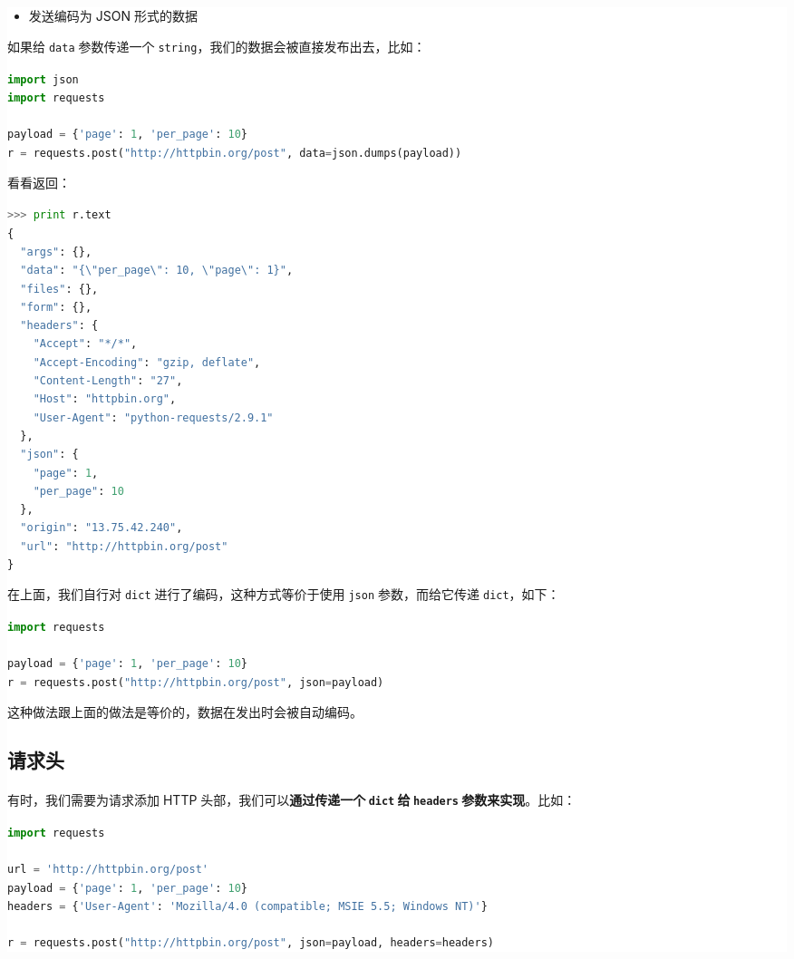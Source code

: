 - 发送编码为 JSON 形式的数据

如果给 `data` 参数传递一个 `string`，我们的数据会被直接发布出去，比如：

```python
import json
import requests

payload = {'page': 1, 'per_page': 10}
r = requests.post("http://httpbin.org/post", data=json.dumps(payload))
```

看看返回：

```python
>>> print r.text
{
  "args": {}, 
  "data": "{\"per_page\": 10, \"page\": 1}", 
  "files": {}, 
  "form": {}, 
  "headers": {
    "Accept": "*/*", 
    "Accept-Encoding": "gzip, deflate", 
    "Content-Length": "27", 
    "Host": "httpbin.org", 
    "User-Agent": "python-requests/2.9.1"
  }, 
  "json": {
    "page": 1, 
    "per_page": 10
  }, 
  "origin": "13.75.42.240", 
  "url": "http://httpbin.org/post"
}
```

在上面，我们自行对 `dict` 进行了编码，这种方式等价于使用 `json` 参数，而给它传递 `dict`，如下：

```python
import requests

payload = {'page': 1, 'per_page': 10}
r = requests.post("http://httpbin.org/post", json=payload)
```

这种做法跟上面的做法是等价的，数据在发出时会被自动编码。

## 请求头

有时，我们需要为请求添加 HTTP 头部，我们可以**通过传递一个 `dict` 给 `headers` 参数来实现**。比如：

```python
import requests

url = 'http://httpbin.org/post'
payload = {'page': 1, 'per_page': 10}
headers = {'User-Agent': 'Mozilla/4.0 (compatible; MSIE 5.5; Windows NT)'}

r = requests.post("http://httpbin.org/post", json=payload, headers=headers)
```
